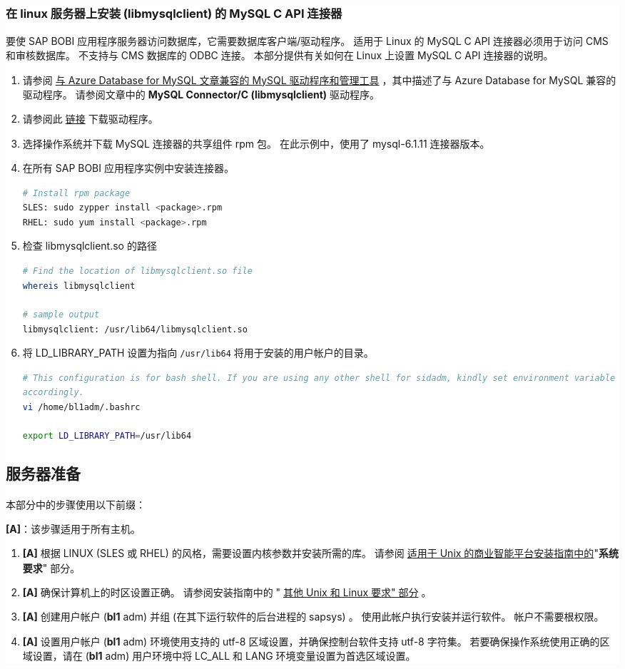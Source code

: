 ### <a name="install-mysql-c-api-connector-libmysqlclient-on-linux-server"></a>在 linux 服务器上安装 (libmysqlclient) 的 MySQL C API 连接器

要使 SAP BOBI 应用程序服务器访问数据库，它需要数据库客户端/驱动程序。 适用于 Linux 的 MySQL C API 连接器必须用于访问 CMS 和审核数据库。 不支持与 CMS 数据库的 ODBC 连接。 本部分提供有关如何在 Linux 上设置 MySQL C API 连接器的说明。

1. 请参阅 [与 Azure Database for MySQL 文章兼容的 MySQL 驱动程序和管理工具](../../../mysql/concepts-compatibility.md) ，其中描述了与 Azure Database for MySQL 兼容的驱动程序。 请参阅文章中的 **MySQL Connector/C (libmysqlclient)** 驱动程序。

2. 请参阅此 [链接](https://downloads.mysql.com/archives/c-c/) 下载驱动程序。

3. 选择操作系统并下载 MySQL 连接器的共享组件 rpm 包。 在此示例中，使用了 mysql-6.1.11 连接器版本。

4. 在所有 SAP BOBI 应用程序实例中安装连接器。

   ```bash
   # Install rpm package
   SLES: sudo zypper install <package>.rpm
   RHEL: sudo yum install <package>.rpm
   ```

5. 检查 libmysqlclient.so 的路径

   ```bash
   # Find the location of libmysqlclient.so file
   whereis libmysqlclient

   # sample output
   libmysqlclient: /usr/lib64/libmysqlclient.so
   ```

6. 将 LD_LIBRARY_PATH 设置为指向 `/usr/lib64` 将用于安装的用户帐户的目录。

   ```bash
   # This configuration is for bash shell. If you are using any other shell for sidadm, kindly set environment variable accordingly.
   vi /home/bl1adm/.bashrc

   export LD_LIBRARY_PATH=/usr/lib64
   ```

## <a name="server-preparation"></a>服务器准备

本部分中的步骤使用以下前缀：

**[A]**：该步骤适用于所有主机。

1. **[A]** 根据 LINUX (SLES 或 RHEL) 的风格，需要设置内核参数并安装所需的库。 请参阅 [适用于 Unix 的商业智能平台安装指南中的](https://help.sap.com/viewer/65018c09dbe04052b082e6fc4ab60030/4.3/en-US)"**系统要求**" 部分。

2. **[A]** 确保计算机上的时区设置正确。 请参阅安装指南中的 " [其他 Unix 和 Linux 要求" 部分](https://help.sap.com/viewer/65018c09dbe04052b082e6fc4ab60030/4.3/en-US/46b143336e041014910aba7db0e91070.html) 。

3. **[A]** 创建用户帐户 (**bl1** adm) 并组 (在其下运行软件的后台进程的 sapsys) 。 使用此帐户执行安装并运行软件。 帐户不需要根权限。

4. **[A]** 设置用户帐户 (**bl1** adm) 环境使用支持的 utf-8 区域设置，并确保控制台软件支持 utf-8 字符集。 若要确保操作系统使用正确的区域设置，请在 (**bl1** adm) 用户环境中将 LC_ALL 和 LANG 环境变量设置为首选区域设置。
